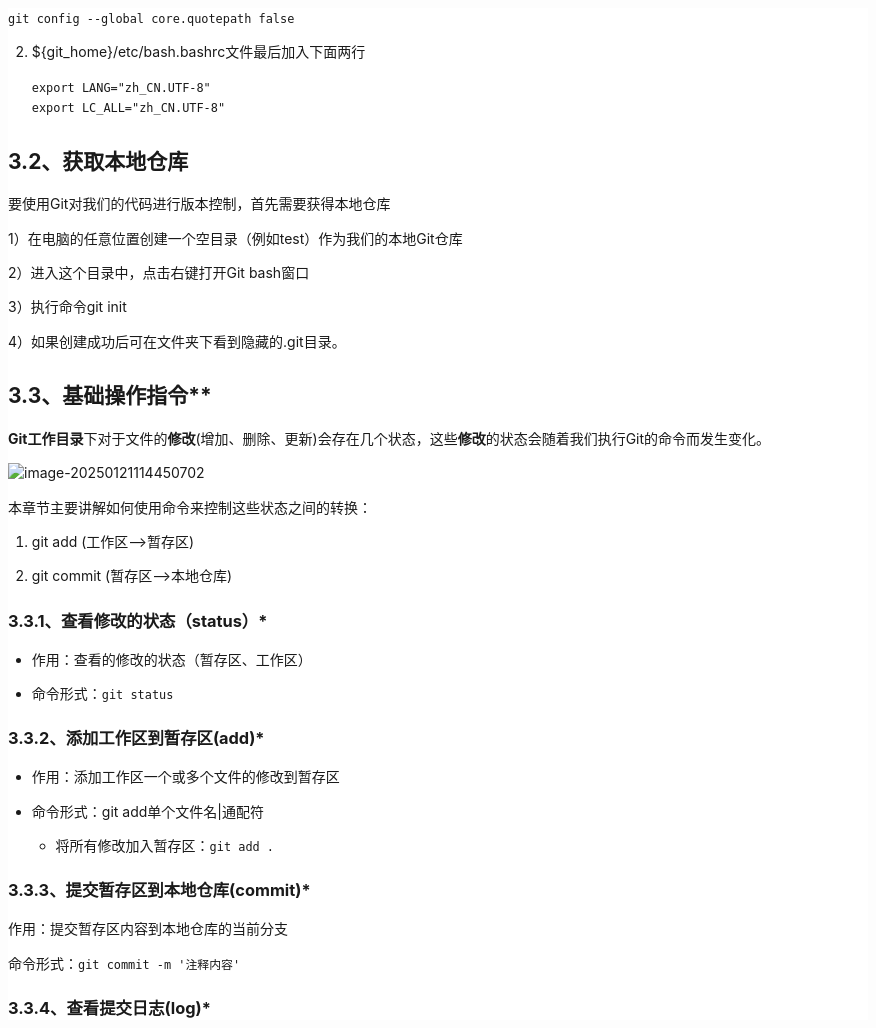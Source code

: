    ```
   git config --global core.quotepath false
   ```

   

2. ${git_home}/etc/bash.bashrc文件最后加入下面两行

   ```
   export LANG="zh_CN.UTF-8"
   export LC_ALL="zh_CN.UTF-8"
   ```

   

## 3.2、获取本地仓库

要使用Git对我们的代码进行版本控制，首先需要获得本地仓库

1）在电脑的任意位置创建一个空目录（例如test）作为我们的本地Git仓库

2）进入这个目录中，点击右键打开Git bash窗口

3）执行命令git init

4）如果创建成功后可在文件夹下看到隐藏的.git目录。

## 3.3、基础操作指令**

**Git工作目录**下对于文件的**修改**(增加、删除、更新)会存在几个状态，这些**修改**的状态会随着我们执行Git的命令而发生变化。

![image-20250121114450702](http://stofu80ry.sabkt.gdipper.com/picture/image-20250121114450702.png)

本章节主要讲解如何使用命令来控制这些状态之间的转换：

1. git add (工作区-->暂存区)

2. git commit (暂存区-->本地仓库)

### 3.3.1、查看修改的状态（status）*

- 作用：查看的修改的状态（暂存区、工作区）

- 命令形式：`git status`

### 3.3.2、添加工作区到暂存区(add)*

- 作用：添加工作区一个或多个文件的修改到暂存区

- 命令形式：git add单个文件名|通配符
  - 将所有修改加入暂存区：`git add .`

### 3.3.3、提交暂存区到本地仓库(commit)*

作用：提交暂存区内容到本地仓库的当前分支

命令形式：`git commit -m '注释内容'`

### 3.3.4、查看提交日志(log)*
